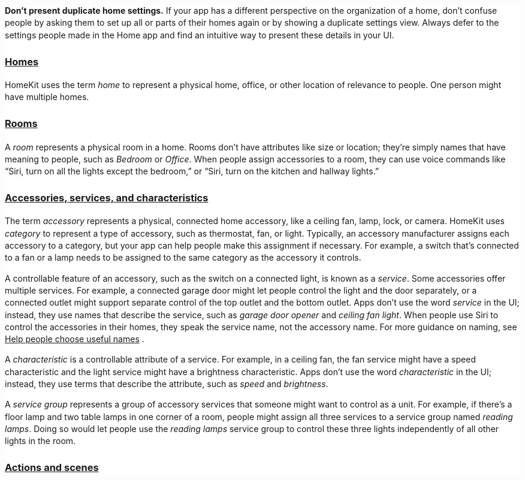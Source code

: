 **Don’t present duplicate home settings.** If your app has a different perspective on the organization of a home, don’t confuse people by asking them to set up all or parts of their homes again or by showing a duplicate settings view. Always defer to the settings people made in the Home app and find an intuitive way to present these details in your UI.

### [Homes](/design/human-interface-guidelines/homekit#Homes)

HomeKit uses the term *home* to represent a physical home, office, or other location of relevance to people. One person might have multiple homes.

### [Rooms](/design/human-interface-guidelines/homekit#Rooms)

A *room* represents a physical room in a home. Rooms don’t have attributes like size or location; they’re simply names that have meaning to people, such as *Bedroom* or *Office*. When people assign accessories to a room, they can use voice commands like “Siri, turn on all the lights except the bedroom,” or “Siri, turn on the kitchen and hallway lights.”

### [Accessories, services, and characteristics](/design/human-interface-guidelines/homekit#Accessories-services-and-characteristics)

The term *accessory* represents a physical, connected home accessory, like a ceiling fan, lamp, lock, or camera. HomeKit uses *category* to represent a type of accessory, such as thermostat, fan, or light. Typically, an accessory manufacturer assigns each accessory to a category, but your app can help people make this assignment if necessary. For example, a switch that’s connected to a fan or a lamp needs to be assigned to the same category as the accessory it controls.

A controllable feature of an accessory, such as the switch on a connected light, is known as a *service*. Some accessories offer multiple services. For example, a connected garage door might let people control the light and the door separately, or a connected outlet might support separate control of the top outlet and the bottom outlet. Apps don’t use the word *service* in the UI; instead, they use names that describe the service, such as *garage door opener* and *ceiling fan light*. When people use Siri to control the accessories in their homes, they speak the service name, not the accessory name. For more guidance on naming, see [Help people choose useful names](/design/human-interface-guidelines/homekit#Help-people-choose-useful-names)
.

A *characteristic* is a controllable attribute of a service. For example, in a ceiling fan, the fan service might have a speed characteristic and the light service might have a brightness characteristic. Apps don’t use the word *characteristic* in the UI; instead, they use terms that describe the attribute, such as *speed* and *brightness*.

A *service group* represents a group of accessory services that someone might want to control as a unit. For example, if there’s a floor lamp and two table lamps in one corner of a room, people might assign all three services to a service group named *reading lamps*. Doing so would let people use the *reading lamps* service group to control these three lights independently of all other lights in the room.

### [Actions and scenes](/design/human-interface-guidelines/homekit#Actions-and-scenes)
